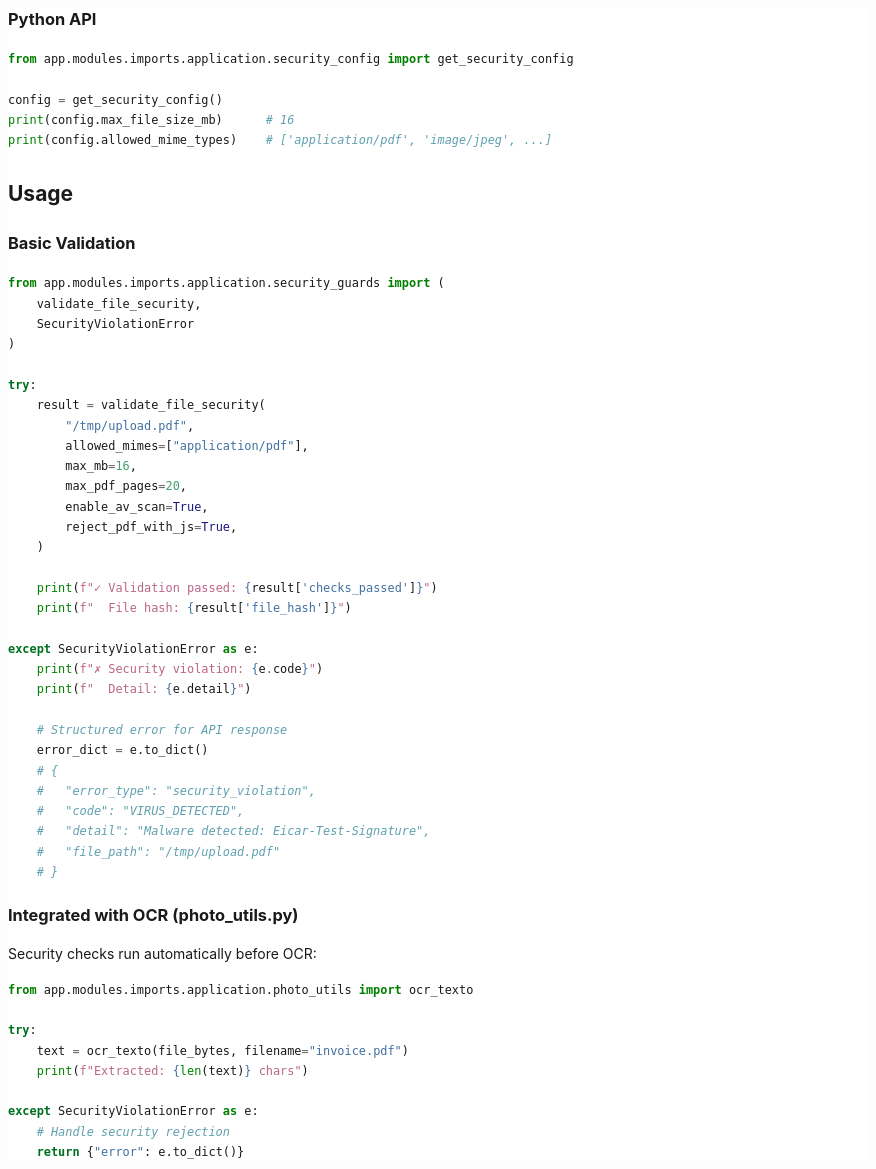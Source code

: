 ### Python API

```python
from app.modules.imports.application.security_config import get_security_config

config = get_security_config()
print(config.max_file_size_mb)      # 16
print(config.allowed_mime_types)    # ['application/pdf', 'image/jpeg', ...]
```

## Usage

### Basic Validation

```python
from app.modules.imports.application.security_guards import (
    validate_file_security,
    SecurityViolationError
)

try:
    result = validate_file_security(
        "/tmp/upload.pdf",
        allowed_mimes=["application/pdf"],
        max_mb=16,
        max_pdf_pages=20,
        enable_av_scan=True,
        reject_pdf_with_js=True,
    )
    
    print(f"✓ Validation passed: {result['checks_passed']}")
    print(f"  File hash: {result['file_hash']}")
    
except SecurityViolationError as e:
    print(f"✗ Security violation: {e.code}")
    print(f"  Detail: {e.detail}")
    
    # Structured error for API response
    error_dict = e.to_dict()
    # {
    #   "error_type": "security_violation",
    #   "code": "VIRUS_DETECTED",
    #   "detail": "Malware detected: Eicar-Test-Signature",
    #   "file_path": "/tmp/upload.pdf"
    # }
```

### Integrated with OCR (photo_utils.py)

Security checks run automatically before OCR:

```python
from app.modules.imports.application.photo_utils import ocr_texto

try:
    text = ocr_texto(file_bytes, filename="invoice.pdf")
    print(f"Extracted: {len(text)} chars")
    
except SecurityViolationError as e:
    # Handle security rejection
    return {"error": e.to_dict()}
```
